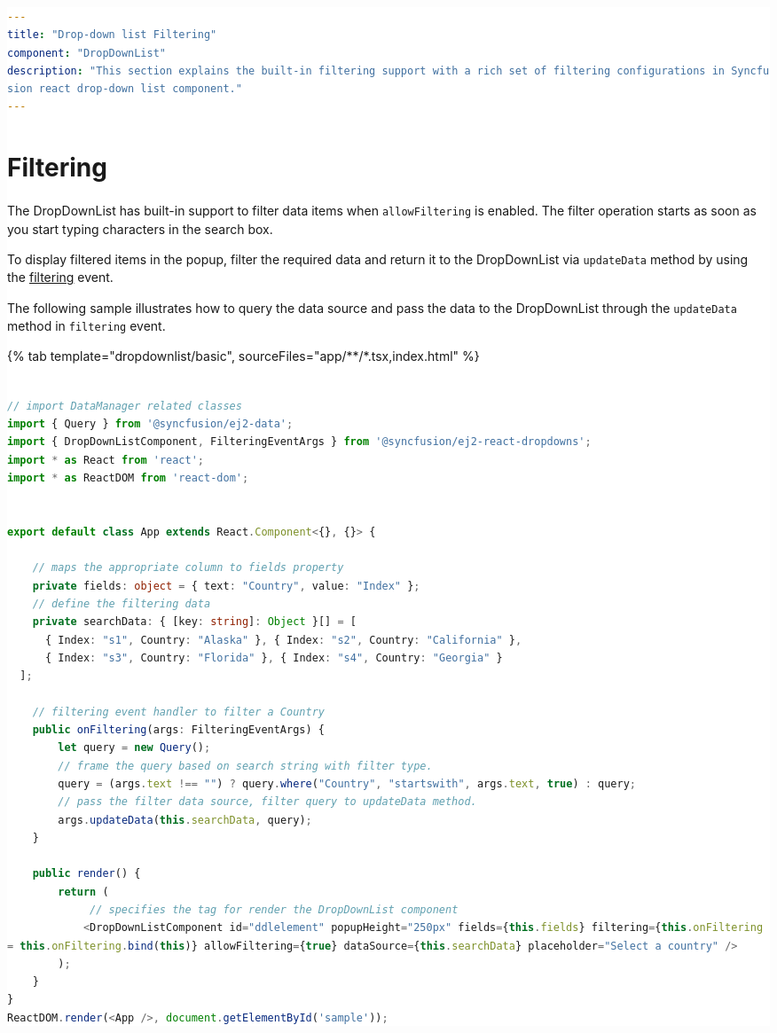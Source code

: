 ```yaml
---
title: "Drop-down list Filtering"
component: "DropDownList"
description: "This section explains the built-in filtering support with a rich set of filtering configurations in Syncfusion react drop-down list component."
---
```


# Filtering

The DropDownList has built-in support to filter data items when `allowFiltering` is enabled. The filter
operation starts as soon as you start typing characters in the search box.

To display filtered items in the popup, filter the required data and return it to the DropDownList
via `updateData` method by using the [filtering](../api/drop-down-list/#filtering) event.

The following sample illustrates how to query the data source and pass the data to the DropDownList
through the `updateData` method in `filtering` event.

{% tab template="dropdownlist/basic", sourceFiles="app/**/*.tsx,index.html" %}

```typescript

// import DataManager related classes
import { Query } from '@syncfusion/ej2-data';
import { DropDownListComponent, FilteringEventArgs } from '@syncfusion/ej2-react-dropdowns';
import * as React from 'react';
import * as ReactDOM from 'react-dom';


export default class App extends React.Component<{}, {}> {

    // maps the appropriate column to fields property
    private fields: object = { text: "Country", value: "Index" };
    // define the filtering data
    private searchData: { [key: string]: Object }[] = [
      { Index: "s1", Country: "Alaska" }, { Index: "s2", Country: "California" },
      { Index: "s3", Country: "Florida" }, { Index: "s4", Country: "Georgia" }
  ];

    // filtering event handler to filter a Country
    public onFiltering(args: FilteringEventArgs) {
        let query = new Query();
        // frame the query based on search string with filter type.
        query = (args.text !== "") ? query.where("Country", "startswith", args.text, true) : query;
        // pass the filter data source, filter query to updateData method.
        args.updateData(this.searchData, query);
    }

    public render() {
        return (
             // specifies the tag for render the DropDownList component
            <DropDownListComponent id="ddlelement" popupHeight="250px" fields={this.fields} filtering={this.onFiltering = this.onFiltering.bind(this)} allowFiltering={true} dataSource={this.searchData} placeholder="Select a country" />
        );
    }
}
ReactDOM.render(<App />, document.getElementById('sample'));

```
